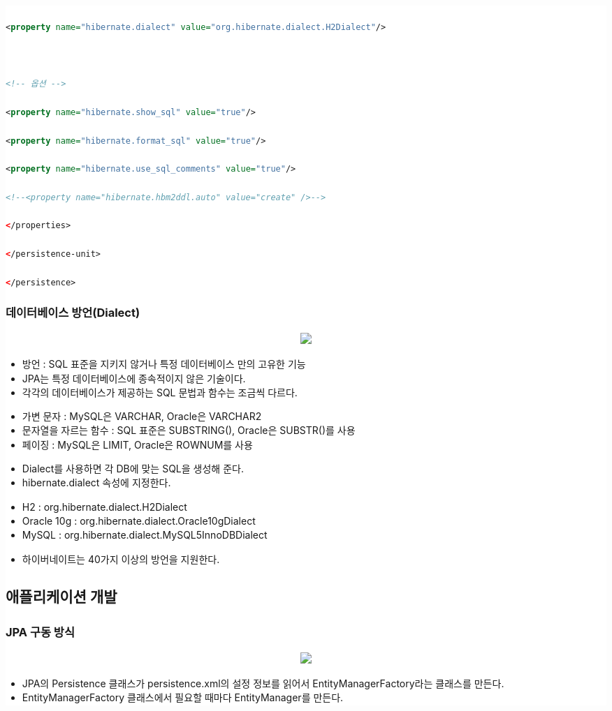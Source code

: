```xml

<property name="hibernate.dialect" value="org.hibernate.dialect.H2Dialect"/>

  

<!-- 옵션 -->

<property name="hibernate.show_sql" value="true"/>

<property name="hibernate.format_sql" value="true"/>

<property name="hibernate.use_sql_comments" value="true"/>

<!--<property name="hibernate.hbm2ddl.auto" value="create" />-->

</properties>

</persistence-unit>

</persistence>

```

### 데이터베이스 방언(Dialect)

<p align="center"><img src = "https://github.com/khy07181/TIL/blob/master/JPA/img/JPA_Start_1.jpg"></p>

- 방언 : SQL 표준을 지키지 않거나 특정 데이터베이스 만의 고유한 기능
- JPA는 특정 데이터베이스에 종속적이지 않은 기술이다.
- 각각의 데이터베이스가 제공하는 SQL 문법과 함수는 조금씩 다르다.

* 가변 문자 : MySQL은 VARCHAR, Oracle은 VARCHAR2
* 문자열을 자르는 함수 : SQL 표준은 SUBSTRING(), Oracle은 SUBSTR()를 사용
* 페이징 : MySQL은 LIMIT, Oracle은 ROWNUM를 사용

- Dialect를 사용하면 각 DB에 맞는 SQL을 생성해 준다.
- hibernate.dialect 속성에 지정한다.

* H2 : org.hibernate.dialect.H2Dialect
* Oracle 10g : org.hibernate.dialect.Oracle10gDialect
* MySQL : org.hibernate.dialect.MySQL5InnoDBDialect

- 하이버네이트는 40가지 이상의 방언을 지원한다.

## 애플리케이션 개발

### JPA 구동 방식

<p align="center"><img src = "https://github.com/khy07181/TIL/blob/master/JPA/img/JPA_Start_2.jpg"></p>

- JPA의 Persistence 클래스가 persistence.xml의 설정 정보를 읽어서 EntityManagerFactory라는 클래스를 만든다.
- EntityManagerFactory 클래스에서 필요할 때마다 EntityManager를 만든다.
